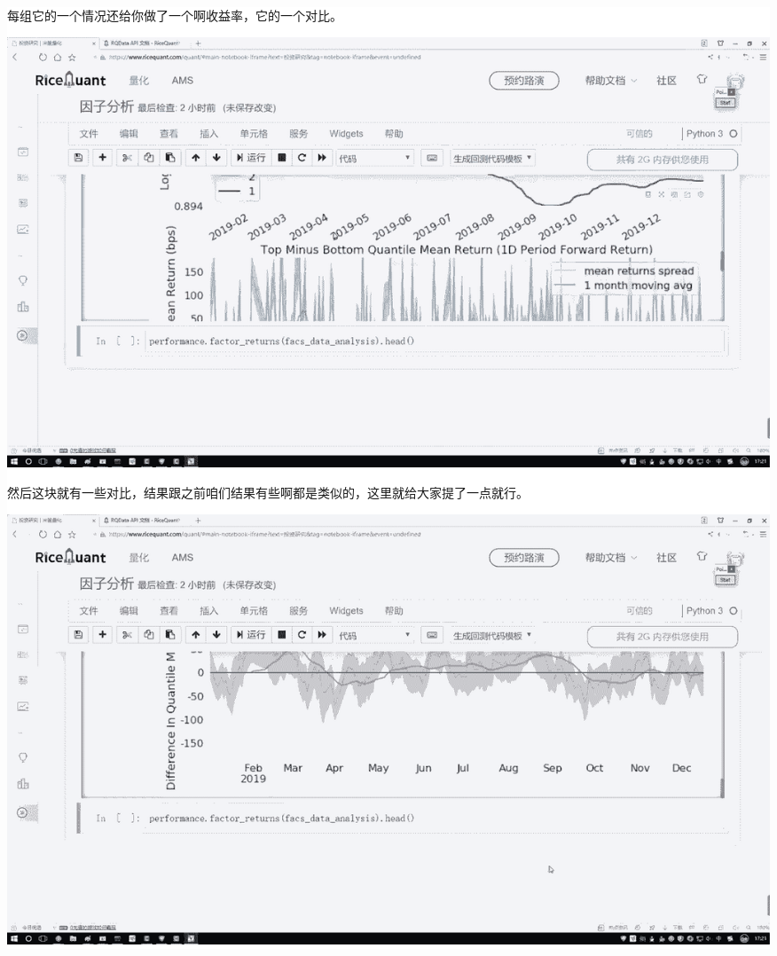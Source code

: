 每组它的一个情况还给你做了一个啊收益率，它的一个对比。

![](img/a73e615d23fcbcf0a90a4ba6e964ca69_49.png)

然后这块就有一些对比，结果跟之前咱们结果有些啊都是类似的，这里就给大家提了一点就行。

![](img/a73e615d23fcbcf0a90a4ba6e964ca69_51.png)
